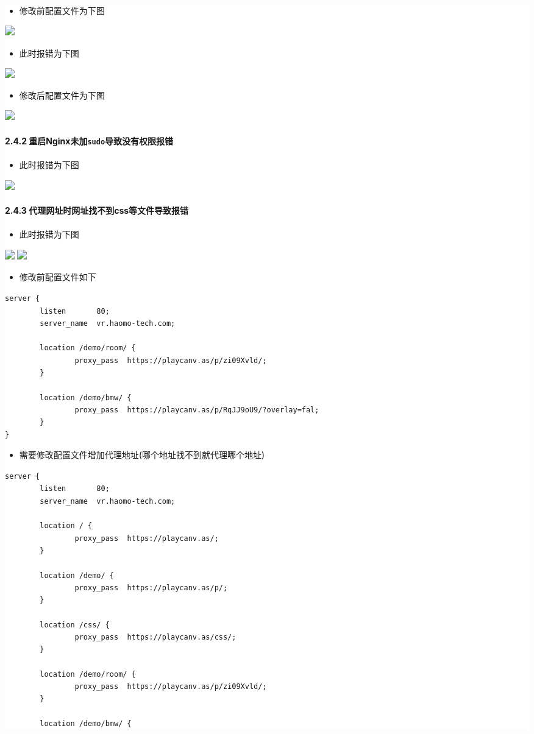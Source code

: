 * 修改前配置文件为下图

![](../../assets/Nginx/nginx13.jpeg)

* 此时报错为下图

![](../../assets/Nginx/nginx12.jpeg)

* 修改后配置文件为下图

![](../../assets/Nginx/nginx14.jpeg)

#### 2.4.2 重启Nginx未加`sudo`导致没有权限报错

* 此时报错为下图

![](../../assets/Nginx/nginx15.jpeg)

#### 2.4.3 代理网址时网址找不到css等文件导致报错

* 此时报错为下图

![](../../assets/Nginx/nginx16.jpeg)
![](../../assets/Nginx/nginx17.jpeg)

* 修改前配置文件如下

```angular2html
server {
        listen       80;
        server_name  vr.haomo-tech.com;
        
        location /demo/room/ {
                proxy_pass  https://playcanv.as/p/zi09Xvld/;
        }
        
        location /demo/bmw/ {
                proxy_pass  https://playcanv.as/p/RqJJ9oU9/?overlay=fal;
        }
}
```

* 需要修改配置文件增加代理地址(哪个地址找不到就代理哪个地址)

```angular2html
server {
        listen       80;
        server_name  vr.haomo-tech.com;

        location / {
                proxy_pass  https://playcanv.as/;
        }
        
        location /demo/ {
                proxy_pass  https://playcanv.as/p/;
        }
        
        location /css/ {
                proxy_pass  https://playcanv.as/css/;
        }
        
        location /demo/room/ {
                proxy_pass  https://playcanv.as/p/zi09Xvld/;
        }
        
        location /demo/bmw/ {
```